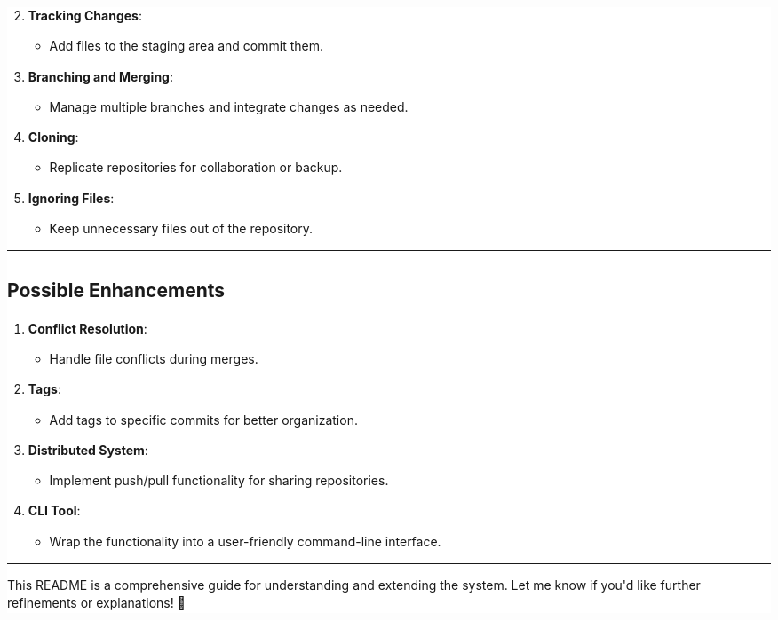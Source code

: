2. **Tracking Changes**:
   - Add files to the staging area and commit them.

3. **Branching and Merging**:
   - Manage multiple branches and integrate changes as needed.

4. **Cloning**:
   - Replicate repositories for collaboration or backup.

5. **Ignoring Files**:
   - Keep unnecessary files out of the repository.

---

## **Possible Enhancements**
1. **Conflict Resolution**:
   - Handle file conflicts during merges.

2. **Tags**:
   - Add tags to specific commits for better organization.

3. **Distributed System**:
   - Implement push/pull functionality for sharing repositories.

4. **CLI Tool**:
   - Wrap the functionality into a user-friendly command-line interface.

---

This README is a comprehensive guide for understanding and extending the system. Let me know if you'd like further refinements or explanations! 🚀